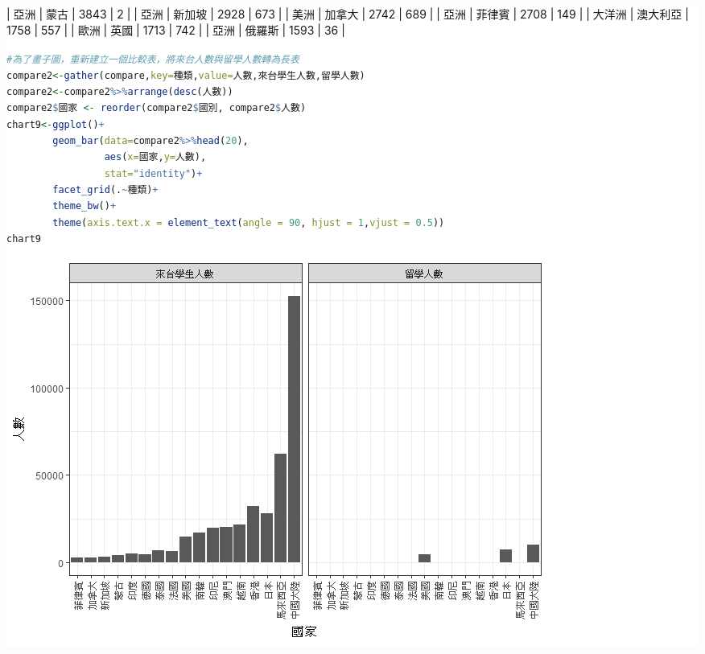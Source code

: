 | 亞洲   | 蒙古     |     3843     |     2    |
| 亞洲   | 新加坡   |     2928     |    673   |
| 美洲   | 加拿大   |     2742     |    689   |
| 亞洲   | 菲律賓   |     2708     |    149   |
| 大洋洲 | 澳大利亞 |     1758     |    557   |
| 歐洲   | 英國     |     1713     |    742   |
| 亞洲   | 俄羅斯   |     1593     |    36    |

``` r
#為了畫子圖，重新建立一個比較表，將來台人數與留學人數轉為長表
compare2<-gather(compare,key=種類,value=人數,來台學生人數,留學人數)
compare2<-compare2%>%arrange(desc(人數))
compare2$國家 <- reorder(compare2$國別, compare2$人數)
chart9<-ggplot()+
        geom_bar(data=compare2%>%head(20),
                 aes(x=國家,y=人數),
                 stat="identity")+
        facet_grid(.~種類)+
        theme_bw()+
        theme(axis.text.x = element_text(angle = 90, hjust = 1,vjust = 0.5))
chart9
```

![](InternationalStudents_files/figure-markdown_github/analysis-1.png)
